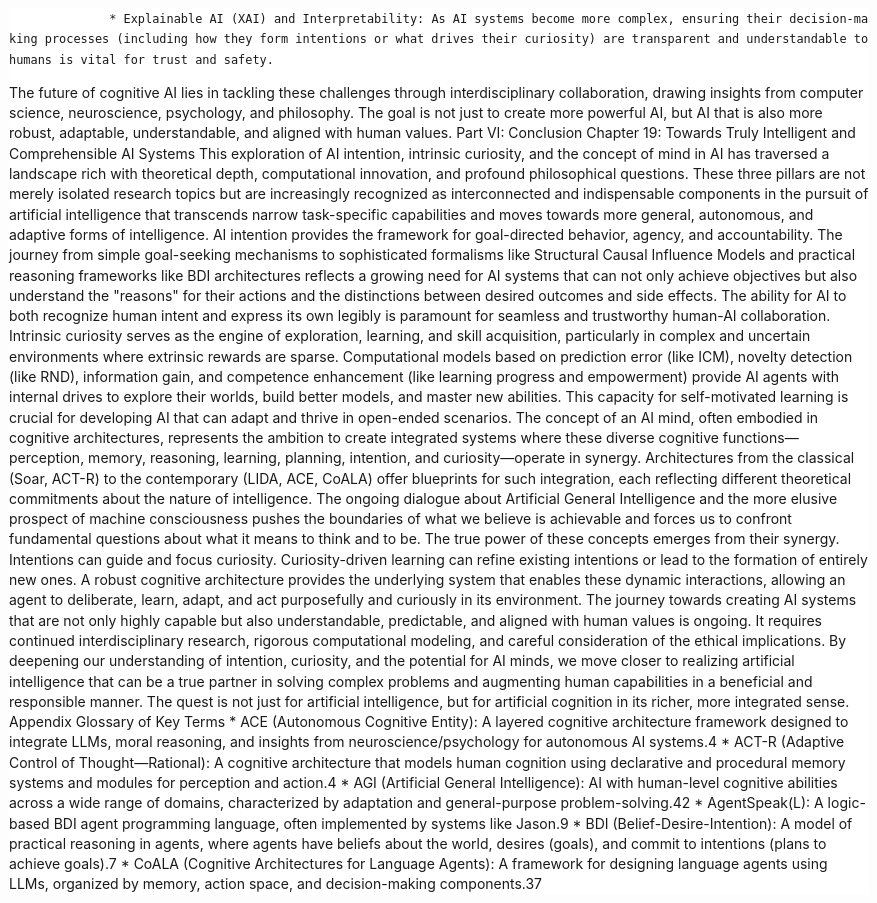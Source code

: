                   * Explainable AI (XAI) and Interpretability: As AI systems become more complex, ensuring their decision-making processes (including how they form intentions or what drives their curiosity) are transparent and understandable to humans is vital for trust and safety.
The future of cognitive AI lies in tackling these challenges through interdisciplinary collaboration, drawing insights from computer science, neuroscience, psychology, and philosophy. The goal is not just to create more powerful AI, but AI that is also more robust, adaptable, understandable, and aligned with human values.
Part VI: Conclusion
Chapter 19: Towards Truly Intelligent and Comprehensible AI Systems
This exploration of AI intention, intrinsic curiosity, and the concept of mind in AI has traversed a landscape rich with theoretical depth, computational innovation, and profound philosophical questions. These three pillars are not merely isolated research topics but are increasingly recognized as interconnected and indispensable components in the pursuit of artificial intelligence that transcends narrow task-specific capabilities and moves towards more general, autonomous, and adaptive forms of intelligence.
AI intention provides the framework for goal-directed behavior, agency, and accountability. The journey from simple goal-seeking mechanisms to sophisticated formalisms like Structural Causal Influence Models and practical reasoning frameworks like BDI architectures reflects a growing need for AI systems that can not only achieve objectives but also understand the "reasons" for their actions and the distinctions between desired outcomes and side effects. The ability for AI to both recognize human intent and express its own legibly is paramount for seamless and trustworthy human-AI collaboration.
Intrinsic curiosity serves as the engine of exploration, learning, and skill acquisition, particularly in complex and uncertain environments where extrinsic rewards are sparse. Computational models based on prediction error (like ICM), novelty detection (like RND), information gain, and competence enhancement (like learning progress and empowerment) provide AI agents with internal drives to explore their worlds, build better models, and master new abilities. This capacity for self-motivated learning is crucial for developing AI that can adapt and thrive in open-ended scenarios.
The concept of an AI mind, often embodied in cognitive architectures, represents the ambition to create integrated systems where these diverse cognitive functions—perception, memory, reasoning, learning, planning, intention, and curiosity—operate in synergy. Architectures from the classical (Soar, ACT-R) to the contemporary (LIDA, ACE, CoALA) offer blueprints for such integration, each reflecting different theoretical commitments about the nature of intelligence. The ongoing dialogue about Artificial General Intelligence and the more elusive prospect of machine consciousness pushes the boundaries of what we believe is achievable and forces us to confront fundamental questions about what it means to think and to be.
The true power of these concepts emerges from their synergy. Intentions can guide and focus curiosity. Curiosity-driven learning can refine existing intentions or lead to the formation of entirely new ones. A robust cognitive architecture provides the underlying system that enables these dynamic interactions, allowing an agent to deliberate, learn, adapt, and act purposefully and curiously in its environment.
The journey towards creating AI systems that are not only highly capable but also understandable, predictable, and aligned with human values is ongoing. It requires continued interdisciplinary research, rigorous computational modeling, and careful consideration of the ethical implications. By deepening our understanding of intention, curiosity, and the potential for AI minds, we move closer to realizing artificial intelligence that can be a true partner in solving complex problems and augmenting human capabilities in a beneficial and responsible manner. The quest is not just for artificial intelligence, but for artificial cognition in its richer, more integrated sense.
Appendix
Glossary of Key Terms
                  * ACE (Autonomous Cognitive Entity): A layered cognitive architecture framework designed to integrate LLMs, moral reasoning, and insights from neuroscience/psychology for autonomous AI systems.4
                  * ACT-R (Adaptive Control of Thought—Rational): A cognitive architecture that models human cognition using declarative and procedural memory systems and modules for perception and action.4
                  * AGI (Artificial General Intelligence): AI with human-level cognitive abilities across a wide range of domains, characterized by adaptation and general-purpose problem-solving.42
                  * AgentSpeak(L): A logic-based BDI agent programming language, often implemented by systems like Jason.9
                  * BDI (Belief-Desire-Intention): A model of practical reasoning in agents, where agents have beliefs about the world, desires (goals), and commit to intentions (plans to achieve goals).7
                  * CoALA (Cognitive Architectures for Language Agents): A framework for designing language agents using LLMs, organized by memory, action space, and decision-making components.37